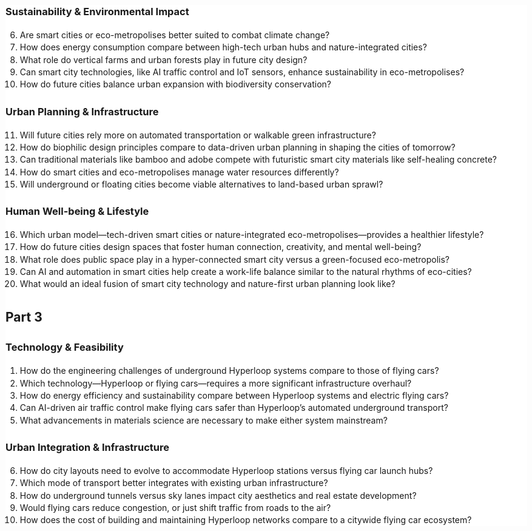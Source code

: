 ### **Sustainability & Environmental Impact**  
6. Are smart cities or eco-metropolises better suited to combat climate change?  
7. How does energy consumption compare between high-tech urban hubs and nature-integrated cities?  
8. What role do vertical farms and urban forests play in future city design?  
9. Can smart city technologies, like AI traffic control and IoT sensors, enhance sustainability in eco-metropolises?  
10. How do future cities balance urban expansion with biodiversity conservation?  

### **Urban Planning & Infrastructure**  
11. Will future cities rely more on automated transportation or walkable green infrastructure?  
12. How do biophilic design principles compare to data-driven urban planning in shaping the cities of tomorrow?  
13. Can traditional materials like bamboo and adobe compete with futuristic smart city materials like self-healing concrete?  
14. How do smart cities and eco-metropolises manage water resources differently?  
15. Will underground or floating cities become viable alternatives to land-based urban sprawl?  

### **Human Well-being & Lifestyle**  
16. Which urban model—tech-driven smart cities or nature-integrated eco-metropolises—provides a healthier lifestyle?  
17. How do future cities design spaces that foster human connection, creativity, and mental well-being?  
18. What role does public space play in a hyper-connected smart city versus a green-focused eco-metropolis?  
19. Can AI and automation in smart cities help create a work-life balance similar to the natural rhythms of eco-cities?  
20. What would an ideal fusion of smart city technology and nature-first urban planning look like?

## Part 3  

### **Technology & Feasibility**  
1. How do the engineering challenges of underground Hyperloop systems compare to those of flying cars?  
2. Which technology—Hyperloop or flying cars—requires a more significant infrastructure overhaul?  
3. How do energy efficiency and sustainability compare between Hyperloop systems and electric flying cars?  
4. Can AI-driven air traffic control make flying cars safer than Hyperloop’s automated underground transport?  
5. What advancements in materials science are necessary to make either system mainstream?  

### **Urban Integration & Infrastructure**  
6. How do city layouts need to evolve to accommodate Hyperloop stations versus flying car launch hubs?  
7. Which mode of transport better integrates with existing urban infrastructure?  
8. How do underground tunnels versus sky lanes impact city aesthetics and real estate development?  
9. Would flying cars reduce congestion, or just shift traffic from roads to the air?  
10. How does the cost of building and maintaining Hyperloop networks compare to a citywide flying car ecosystem?  

